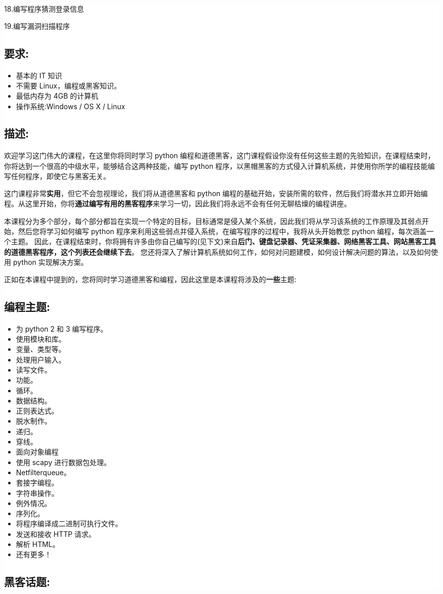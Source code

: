 18.编写程序猜测登录信息

19.编写漏洞扫描程序

## 要求:

*   基本的 IT 知识
*   不需要 Linux，编程或黑客知识。
*   最低内存为 4GB 的计算机
*   操作系统:Windows / OS X / Linux

## 描述:

欢迎学习这门伟大的课程，在这里你将同时学习 python 编程和道德黑客，这门课程假设你没有任何这些主题的先验知识，在课程结束时，你将达到一个很高的中级水平，能够结合这两种技能，编写 python 程序，以黑帽黑客的方式侵入计算机系统，并使用你所学的编程技能编写任何程序，即使它与黑客无关。

这门课程非常**实用**，但它不会忽视理论，我们将从道德黑客和 python 编程的基础开始，安装所需的软件，然后我们将潜水并立即开始编程。从这里开始，你将**通过编写有用的黑客程序**来学习一切，因此我们将永远不会有任何无聊枯燥的编程讲座。

本课程分为多个部分，每个部分都旨在实现一个特定的目标，目标通常是侵入某个系统，因此我们将从学习该系统的工作原理及其弱点开始，然后您将学习如何编写 python 程序来利用这些弱点并侵入系统，在编写程序的过程中，我将从头开始教您 python 编程，每次涵盖一个主题。 因此，在课程结束时，你将拥有许多由你自己编写的(见下文)来自**后门、键盘记录器、凭证采集器、网络黑客工具、网站黑客工具的道德黑客程序，这个列表还会继续下去**。 您还将深入了解计算机系统如何工作，如何对问题建模，如何设计解决问题的算法，以及如何使用 python 实现解决方案。

正如在本课程中提到的，您将同时学习道德黑客和编程，因此这里是本课程将涉及的**一些**主题:

## 编程主题:

*   为 python 2 和 3 编写程序。
*   使用模块和库。
*   变量、类型等。
*   处理用户输入。
*   读写文件。
*   功能。
*   循环。
*   数据结构。
*   正则表达式。
*   脱水制作。
*   递归。
*   穿线。
*   面向对象编程
*   使用 scapy 进行数据包处理。
*   Netfilterqueue。
*   套接字编程。
*   字符串操作。
*   例外情况。
*   序列化。
*   将程序编译成二进制可执行文件。
*   发送和接收 HTTP 请求。
*   解析 HTML。
*   还有更多！

## 黑客话题:
